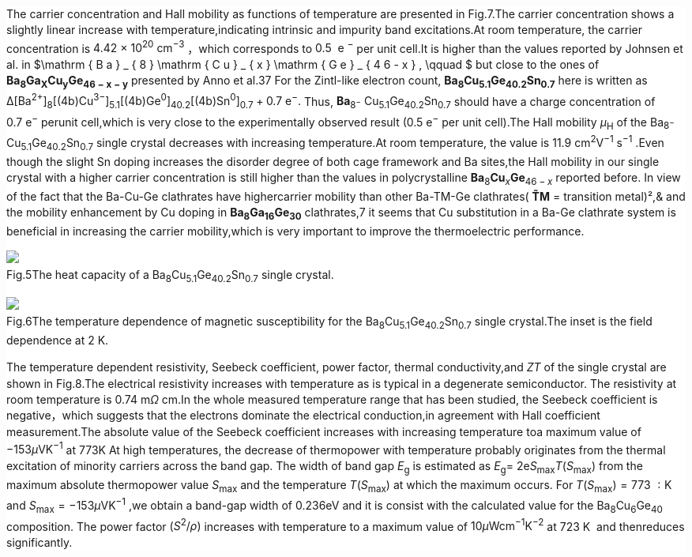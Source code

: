 The carrier concentration and Hall mobility as functions of temperature are presented in Fig.7.The carrier concentration shows a slightly linear increase with temperature,indicating intrinsic and impurity band excitations.At room temperature, the carrier concentration is $4 . 4 2 ~ \times ~ 1 0 ^ { 2 0 } ~ \mathrm { c m } ^ { - 3 }$ ，which corresponds to $0 . 5 \ \mathrm { ~ e ~ } ^ { - }$ per unit cell.It is higher than the values reported by Johnsen et al. in $\mathrm { B a } _ { 8 } \mathrm { C u } _ { x } \mathrm { G e } _ { 4 6 - x } , \qquad $ but close to the ones of $\mathbf { B a _ { 8 } G a _ { \scriptscriptstyle X } C u _ { \scriptscriptstyle y } G e _ { 4 6 - x - y } }$ presented by Anno et al.37 For the Zintl-like electron count, $\mathbf { B a _ { 8 } C u _ { 5 . 1 } G e _ { 4 0 . 2 } S n _ { 0 . 7 } }$ here is written as $\mathrm { \Delta [ B a ^ { 2 + } ] _ { 8 } [ ( 4 b ) C u ^ { 3 - } ] _ { 5 . 1 } [ ( 4 b ) G e ^ { 0 } ] _ { 4 0 . 2 } [ ( 4 b ) S n ^ { 0 } ] _ { 0 . 7 } + 0 . 7 ~ e ^ { - } . }$ Thus, $\mathbf { B a } _ { 8 ^ { - } }$ $\mathrm { C u } _ { 5 . 1 } \mathrm { G e } _ { 4 0 . 2 } \mathrm { S n } _ { 0 . 7 }$ should have a charge concentration of $0 . 7 ~ \mathrm { e } ^ { - }$ perunit cell,which is very close to the experimentally observed result $( 0 . 5 \ \mathrm { e } ^ { - }$ per unit cell).The Hall mobility $\mu _ { \mathrm { H } }$ of the $\mathrm { B a } _ { 8 ^ { - } }$ $\mathrm { C u } _ { 5 . 1 } \mathrm { G e } _ { 4 0 . 2 } \mathrm { S n } _ { 0 . 7 }$ single crystal decreases with increasing temperature.At room temperature, the value is $1 1 . 9 ~ \mathrm { c m } ^ { 2 } \mathrm { V } ^ { - 1 } ~ \mathrm { s } ^ { - 1 }$ .Even though the slight Sn doping increases the disorder degree of both cage framework and Ba sites,the Hall mobility in our single crystal with a higher carrier concentration is still higher than the values in polycrystalline $\mathbf { B a } _ { 8 } \mathbf { C u } _ { x } \mathbf { G e } _ { 4 6 - x }$ reported before. In view of the fact that the Ba-Cu-Ge clathrates have highercarrier mobility than other Ba-TM-Ge clathrates( $\mathbf { \tilde { T } M } \ =$ transition metal)²,& and the mobility enhancement by Cu doping in $\mathbf { B a _ { 8 } G a _ { 1 6 } G e _ { 3 0 } }$ clathrates,7 it seems that Cu substitution in a Ba-Ge clathrate system is beneficial in increasing the carrier mobility,which is very important to improve the thermoelectric performance.

![](images/abd921499aa8bd22a3869973dc7b4fc793477e7bddc89c1d8ec6d02166baa924.jpg)  
Fig.5The heat capacity of a $\mathsf { B a } _ { 8 } \mathsf { C u } _ { 5 . 1 } \mathsf { G e } _ { 4 0 . 2 } \mathsf { S n } _ { 0 . 7 }$ single crystal.

![](images/8885c4ca46d735516ade66556edf6dd9e5d7459dbbea50ee6c5629163f9bd553.jpg)  
Fig.6The temperature dependence of magnetic susceptibility for the $\mathsf { B a } _ { 8 } \mathsf { C u } _ { 5 . 1 } \mathsf { G e } _ { 4 0 . 2 } \mathsf { S n } _ { 0 . 7 }$ single crystal.The inset is the field dependence at 2 K.

The temperature dependent resistivity, Seebeck coefficient, power factor, thermal conductivity,and $Z T$ of the single crystal are shown in Fig.8.The electrical resistivity increases with temperature as is typical in a degenerate semiconductor. The resistivity at room temperature is $0 . 7 4 {  { \mathrm { ~ m } } } \Omega$ cm.In the whole measured temperature range that has been studied, the Seebeck coefficient is negative，which suggests that the electrons dominate the electrical conduction,in agreement with Hall coefficient measurement.The absolute value of the Seebeck coefficient increases with increasing temperature toa maximum value of $- 1 5 3 \mu \mathrm { V } \mathrm { K } ^ { - 1 }$ at $7 7 3 \mathrm { K }$ At high temperatures, the decrease of thermopower with temperature probably originates from the thermal excitation of minority carriers across the band gap. The width of band gap $E _ { \mathrm { g } }$ is estimated as $E _ { \mathrm { g } } =$ $2 \mathrm { e } S _ { \mathrm { m a x } } T \mathrm { \big ( } S _ { \mathrm { m a x } } \mathrm { \big ) }$ from the maximum absolute thermopower value $S _ { \mathrm { m a x } }$ and the temperature $T ( S _ { \mathrm { m a x } } )$ at which the maximum occurs. For $T ( S _ { \mathrm { m a x } } ) = 7 7 3 \ : \mathrm { K }$ and $S _ { \mathrm { m a x } } { = } { - } 1 5 3 \mu \mathrm { V } \mathrm { K } ^ { - 1 }$ ,we obtain a band-gap width of $0 . 2 3 6 \mathrm { e V }$ and it is consist with the calculated value for the $\mathrm { { B a } _ { 8 } \mathrm { { C u } _ { 6 } \mathrm { { G e } _ { 4 0 } } } }$ composition. The power factor $\scriptstyle ( S ^ { 2 } / \rho )$ increases with temperature to a maximum value of $1 0 \mu \mathrm { W } \mathrm { c m } ^ { - 1 } \mathrm { K } ^ { - 2 }$ at $7 2 3 \mathrm { ~ K ~ }$ and thenreduces significantly.
